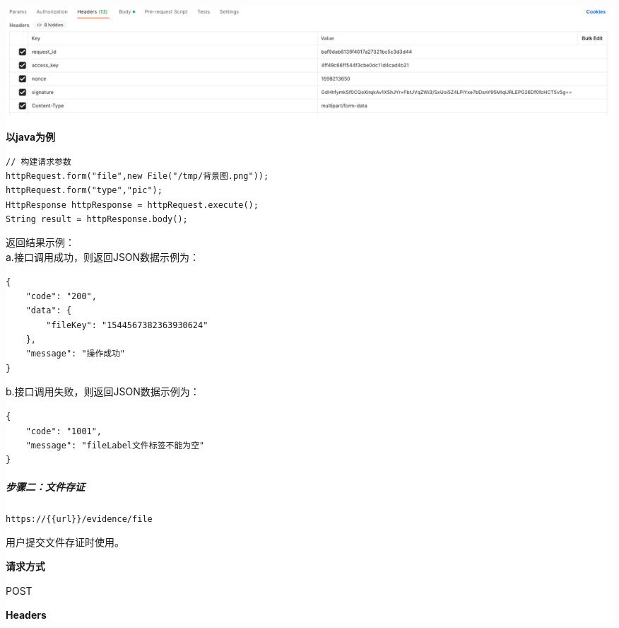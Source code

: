<center>
<img src="docs/可信存证服务//可信存证服务网络/image/headers1.png" width="100%" width="100%">
</center>

**以java为例**

```
// 构建请求参数
httpRequest.form("file",new File("/tmp/背景图.png"));
httpRequest.form("type","pic");
HttpResponse httpResponse = httpRequest.execute();
String result = httpResponse.body();
```

返回结果示例：  
a.接口调用成功，则返回JSON数据示例为：

```
{
    "code": "200",
    "data": {
        "fileKey": "1544567382363930624"
    },
    "message": "操作成功"
}
```

b.接口调用失败，则返回JSON数据示例为：

```
{
    "code": "1001",
    "message": "fileLabel文件标签不能为空"
}
```

##### 步骤二：文件存证

```http
https://{{url}}/evidence/file
```

用户提交文件存证时使用。

**请求方式**

POST

**Headers**
